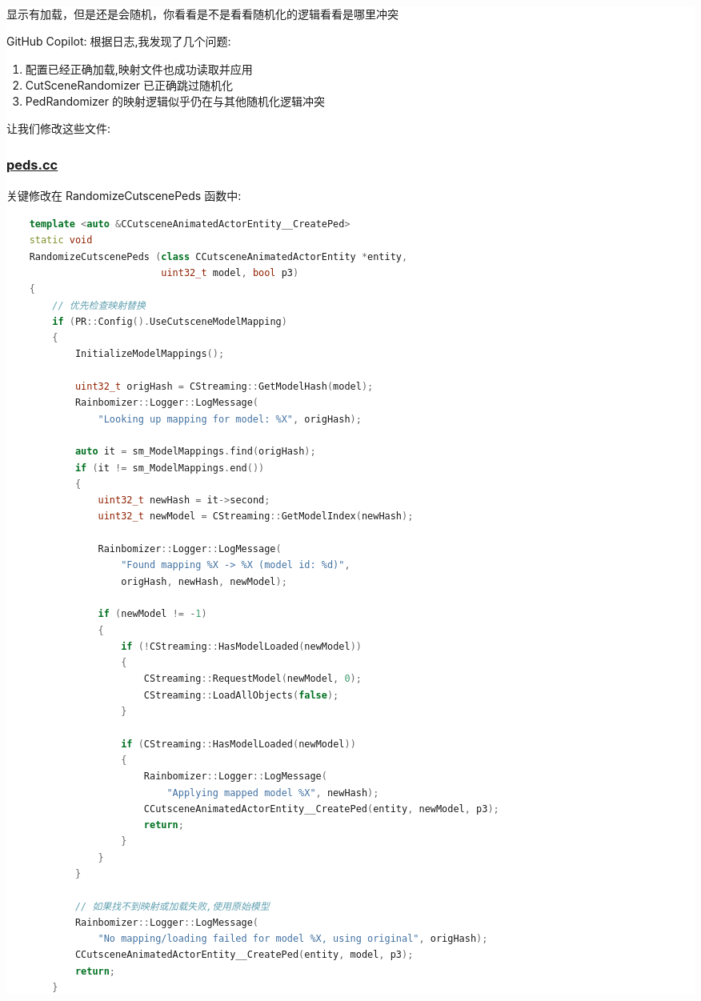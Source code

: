 显示有加载，但是还是会随机，你看看是不是看看随机化的逻辑看看是哪里冲突

GitHub Copilot: 根据日志,我发现了几个问题:

1. 配置已经正确加载,映射文件也成功读取并应用
2. CutSceneRandomizer 已正确跳过随机化
3. PedRandomizer 的映射逻辑似乎仍在与其他随机化逻辑冲突

让我们修改这些文件:

### [peds.cc](file:///d%3A/Source/%E9%9A%8F%E6%9C%BA%E6%89%80%E6%9C%89-V.Rainbomizer/%E5%A4%8D%E5%88%BB/src/peds/peds.cc)

关键修改在 RandomizeCutscenePeds 函数中:

```C++
    template <auto &CCutsceneAnimatedActorEntity__CreatePed>
    static void
    RandomizeCutscenePeds (class CCutsceneAnimatedActorEntity *entity,
                           uint32_t model, bool p3)
    {
        // 优先检查映射替换
        if (PR::Config().UseCutsceneModelMapping)
        {
            InitializeModelMappings();
            
            uint32_t origHash = CStreaming::GetModelHash(model);
            Rainbomizer::Logger::LogMessage(
                "Looking up mapping for model: %X", origHash);
                
            auto it = sm_ModelMappings.find(origHash);
            if (it != sm_ModelMappings.end())
            {
                uint32_t newHash = it->second;
                uint32_t newModel = CStreaming::GetModelIndex(newHash);
                
                Rainbomizer::Logger::LogMessage(
                    "Found mapping %X -> %X (model id: %d)", 
                    origHash, newHash, newModel);
                    
                if (newModel != -1)
                {
                    if (!CStreaming::HasModelLoaded(newModel))
                    {
                        CStreaming::RequestModel(newModel, 0);
                        CStreaming::LoadAllObjects(false);
                    }

                    if (CStreaming::HasModelLoaded(newModel))
                    {
                        Rainbomizer::Logger::LogMessage(
                            "Applying mapped model %X", newHash);
                        CCutsceneAnimatedActorEntity__CreatePed(entity, newModel, p3);
                        return;
                    }
                }
            }
            
            // 如果找不到映射或加载失败,使用原始模型
            Rainbomizer::Logger::LogMessage(
                "No mapping/loading failed for model %X, using original", origHash);
            CCutsceneAnimatedActorEntity__CreatePed(entity, model, p3);
            return;
        }

```